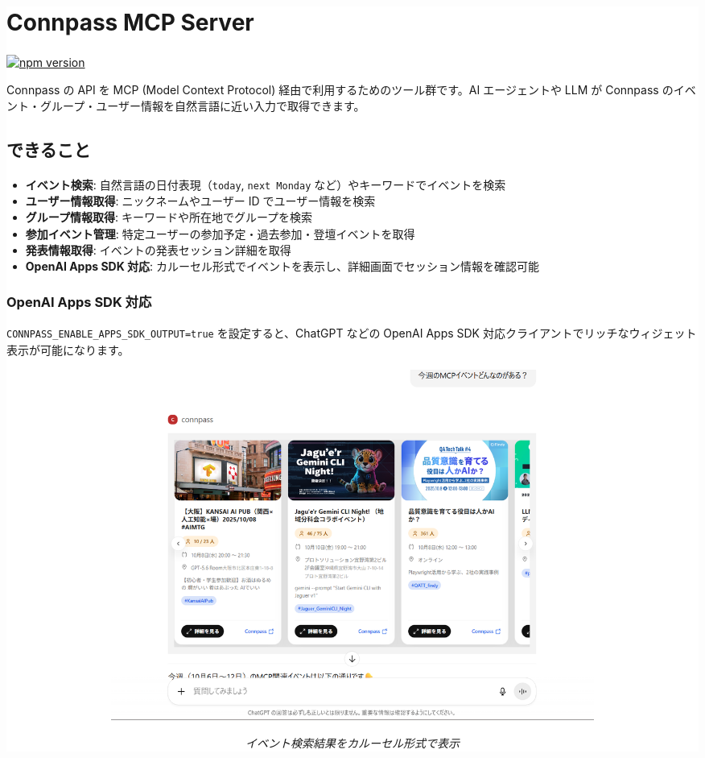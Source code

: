 # Connpass MCP Server

[![npm version](https://badge.fury.io/js/@kajidog%2Fconnpass-mcp-server.svg)](https://www.npmjs.com/package/@kajidog/connpass-mcp-server)

Connpass の API を MCP (Model Context Protocol) 経由で利用するためのツール群です。AI エージェントや LLM が Connpass のイベント・グループ・ユーザー情報を自然言語に近い入力で取得できます。

## できること

- **イベント検索**: 自然言語の日付表現（`today`, `next Monday` など）やキーワードでイベントを検索
- **ユーザー情報取得**: ニックネームやユーザー ID でユーザー情報を検索
- **グループ情報取得**: キーワードや所在地でグループを検索
- **参加イベント管理**: 特定ユーザーの参加予定・過去参加・登壇イベントを取得
- **発表情報取得**: イベントの発表セッション詳細を取得
- **OpenAI Apps SDK 対応**: カルーセル形式でイベントを表示し、詳細画面でセッション情報を確認可能

### OpenAI Apps SDK 対応

`CONNPASS_ENABLE_APPS_SDK_OUTPUT=true` を設定すると、ChatGPT などの OpenAI Apps SDK 対応クライアントでリッチなウィジェット表示が可能になります。

<div align="center">
  <img src="docs/img/event-search.png" alt="イベント検索カルーセル表示" width="600">
  <p><em>イベント検索結果をカルーセル形式で表示</em></p>
</div>
